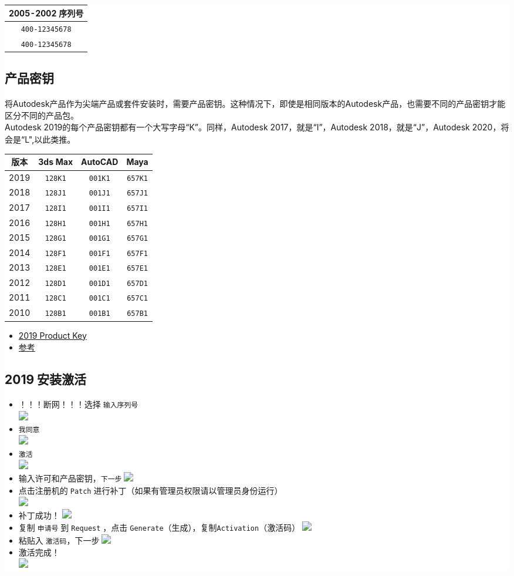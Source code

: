 2005-2002 序列号|
:---------:|
`400-12345678`|
`400-12345678`|

## 产品密钥
将Autodesk产品作为尖端产品或套件安装时，需要产品密钥。这种情况下，即使是相同版本的Autodesk产品，也需要不同的产品密钥才能区分不同的产品包。  
Autodesk 2019的每个产品密钥都有一个大写字母“K”。同样，Autodesk 2017，就是“I”，Autodesk 2018，就是“J”，Autodesk 2020，将会是“L",以此类推。  

版本|3ds Max|AutoCAD|Maya
:---------:|:---------:|:---------:|:---------:
2019|`128K1`|`001K1`|`657K1`
2018|`128J1`|`001J1`|`657J1`
2017|`128I1`|`001I1`|`657I1`
2016|`128H1`|`001H1`|`657H1`
2015|`128G1`|`001G1`|`657G1`
2014|`128F1`|`001F1`|`657F1`
2013|`128E1`|`001E1`|`657E1`
2012|`128D1`|`001D1`|`657D1`
2011|`128C1`|`001C1`|`657C1`
2010|`128B1`|`001B1`|`657B1`

* [2019 Product Key](https://github.com/Brywmzl/Brywmzl.github.io/raw/master/img/Autodesk/2019/Product_Key.txt)  
* [参考](http://www.cadzxw.com/800.html)  

## 2019 安装激活
* ！！！断网！！！选择 `输入序列号`  
![](https://github.com/Brywmzl/Brywmzl.github.io/raw/master/img/Autodesk/2019/5.png)  
* `我同意`  
![](https://github.com/Brywmzl/Brywmzl.github.io/raw/master/img/Autodesk/2019/6.png)  
* `激活`  
![](https://github.com/Brywmzl/Brywmzl.github.io/raw/master/img/Autodesk/2019/7.png)  
* 输入许可和产品密钥，`下一步`
![](https://github.com/Brywmzl/Brywmzl.github.io/raw/master/img/Autodesk/2019/8.png)  
* 点击注册机的 `Patch` 进行补丁（如果有管理员权限请以管理员身份运行）  
![](https://github.com/Brywmzl/Brywmzl.github.io/raw/master/img/Autodesk/2019/9.png)  
* 补丁成功！
![](https://github.com/Brywmzl/Brywmzl.github.io/raw/master/img/Autodesk/2019/10.png) 
* 复制 `申请号` 到 `Request` ，点击 `Generate`（生成），复制`Activation`（激活码） 
![](https://github.com/Brywmzl/Brywmzl.github.io/raw/master/img/Autodesk/2019/11.png)  
* 粘贴入 `激活码`，下一步
![](https://github.com/Brywmzl/Brywmzl.github.io/raw/master/img/Autodesk/2019/12.png)  
* 激活完成！  
![](https://github.com/Brywmzl/Brywmzl.github.io/raw/master/img/Autodesk/2019/13.png)  
